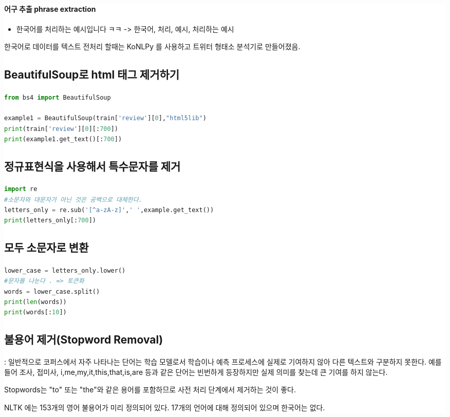 

#### 어구 추출 phrase extraction

* 한국어를 처리하는 예시입니다 ㅋㅋ -> 한국어, 처리, 예시, 처리하는 예시



한국어로 데이터를 텍스트 전처리 할때는 KoNLPy 를 사용하고 트위터 형태소 분석기로 만들어졌음.



## BeautifulSoup로 html 태그 제거하기

```python
from bs4 import BeautifulSoup

example1 = BeautifulSoup(train['review'][0],"html5lib")
print(train['review'][0][:700])
print(example1.get_text()[:700])

```



## 정규표현식을 사용해서 특수문자를 제거

```python
import re
#소문자와 대문자가 아닌 것은 공백으로 대체한다.
letters_only = re.sub('[^a-zA-z]',' ',example.get_text())
print(letters_only[:700])
```



## 모두 소문자로 변환

```python
lower_case = letters_only.lower()
#문자를 나눈다 . => 토큰화
words = lower_case.split()
print(len(words))
print(words[:10])

```



## 불용어 제거(Stopword Removal)

: 일반적으로 코퍼스에서 자주 나타나는 단어는 학습 모델로서 학습이나 예측 프로세스에 실제로 기여하지 않아 다른 텍스트와 구분하지 못한다. 예를 들어 조사, 접미사, i,me,my,it,this,that,is,are 등과 같은 단어는 빈번하게 등장하지만 실제 의미를 찾는데 큰 기여를 하지 않는다.

Stopwords는 "to" 또는 "the"와 같은 용어를 포함하므로 사전 처리 단계에서 제거하는 것이 좋다. 

NLTK 에는 153개의 영어 불용어가 미리 정의되어 있다. 17개의 언어에 대해 정의되어 있으며 한국어는 없다.

